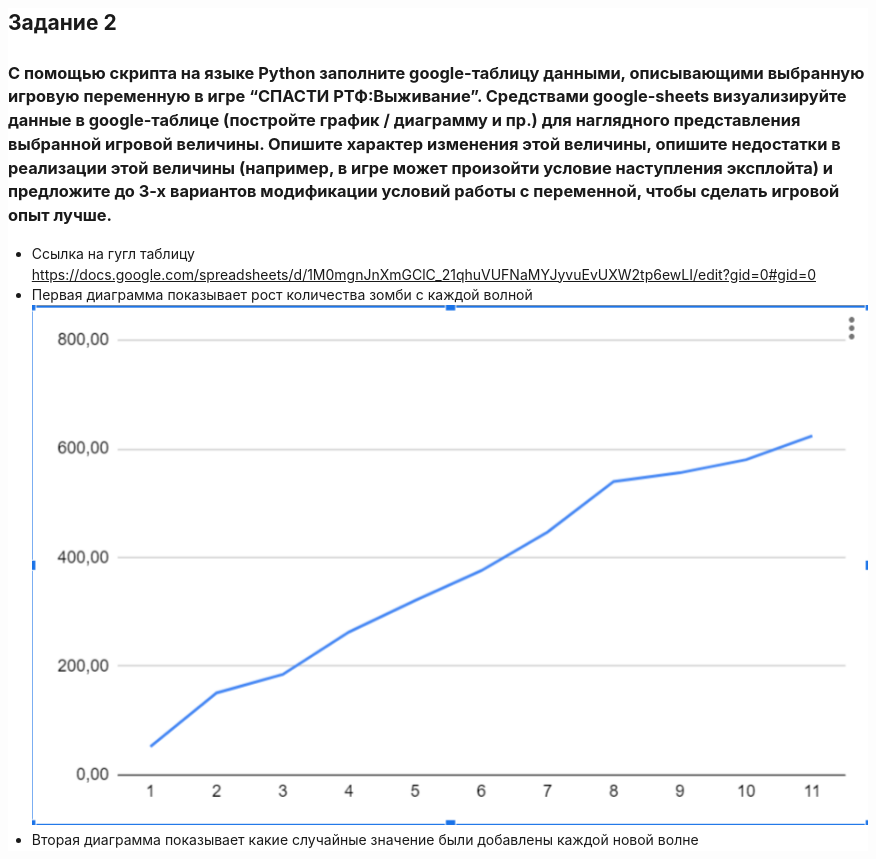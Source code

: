 
## Задание 2
### С помощью скрипта на языке Python заполните google-таблицу данными, описывающими выбранную игровую переменную в игре “СПАСТИ РТФ:Выживание”. Средствами google-sheets визуализируйте данные в google-таблице (постройте график / диаграмму и пр.) для наглядного представления выбранной игровой величины. Опишите характер изменения этой величины, опишите недостатки в реализации этой величины (например, в игре может произойти условие наступления эксплойта) и предложите до 3-х вариантов модификации условий работы с переменной, чтобы сделать игровой опыт лучше.

- Ссылка на гугл таблицу https://docs.google.com/spreadsheets/d/1M0mgnJnXmGClC_21qhuVUFNaMYJyvuEvUXW2tp6ewLI/edit?gid=0#gid=0
- Первая диаграмма показывает рост количества зомби с каждой волной
![Diag1](Diag1.png)
- Вторая диаграмма показывает какие случайные значение были добавлены каждой новой волне